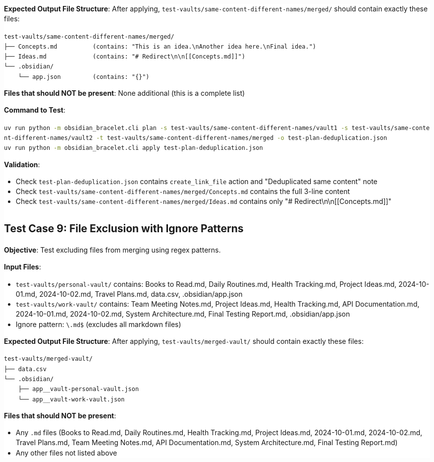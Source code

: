 **Expected Output File Structure**:
After applying, `test-vaults/same-content-different-names/merged/` should contain exactly these files:

```
test-vaults/same-content-different-names/merged/
├── Concepts.md          (contains: "This is an idea.\nAnother idea here.\nFinal idea.")
├── Ideas.md             (contains: "# Redirect\n\n[[Concepts.md]]")
└── .obsidian/
    └── app.json         (contains: "{}")
```

**Files that should NOT be present**: None additional (this is a complete list)

**Command to Test**:
```bash
uv run python -m obsidian_bracelet.cli plan -s test-vaults/same-content-different-names/vault1 -s test-vaults/same-content-different-names/vault2 -t test-vaults/same-content-different-names/merged -o test-plan-deduplication.json
uv run python -m obsidian_bracelet.cli apply test-plan-deduplication.json
```

**Validation**:
- Check `test-plan-deduplication.json` contains `create_link_file` action and "Deduplicated same content" note
- Check `test-vaults/same-content-different-names/merged/Concepts.md` contains the full 3-line content
- Check `test-vaults/same-content-different-names/merged/Ideas.md` contains only "# Redirect\n\n[[Concepts.md]]"

## Test Case 9: File Exclusion with Ignore Patterns
**Objective**: Test excluding files from merging using regex patterns.

**Input Files**:
- `test-vaults/personal-vault/` contains: Books to Read.md, Daily Routines.md, Health Tracking.md, Project Ideas.md, 2024-10-01.md, 2024-10-02.md, Travel Plans.md, data.csv, .obsidian/app.json
- `test-vaults/work-vault/` contains: Team Meeting Notes.md, Project Ideas.md, Health Tracking.md, API Documentation.md, 2024-10-01.md, 2024-10-02.md, System Architecture.md, Final Testing Report.md, .obsidian/app.json
- Ignore pattern: `\.md$` (excludes all markdown files)

**Expected Output File Structure**:
After applying, `test-vaults/merged-vault/` should contain exactly these files:

```
test-vaults/merged-vault/
├── data.csv
└── .obsidian/
    ├── app__vault-personal-vault.json
    └── app__vault-work-vault.json
```

**Files that should NOT be present**:
- Any `.md` files (Books to Read.md, Daily Routines.md, Health Tracking.md, Project Ideas.md, 2024-10-01.md, 2024-10-02.md, Travel Plans.md, Team Meeting Notes.md, API Documentation.md, System Architecture.md, Final Testing Report.md)
- Any other files not listed above
